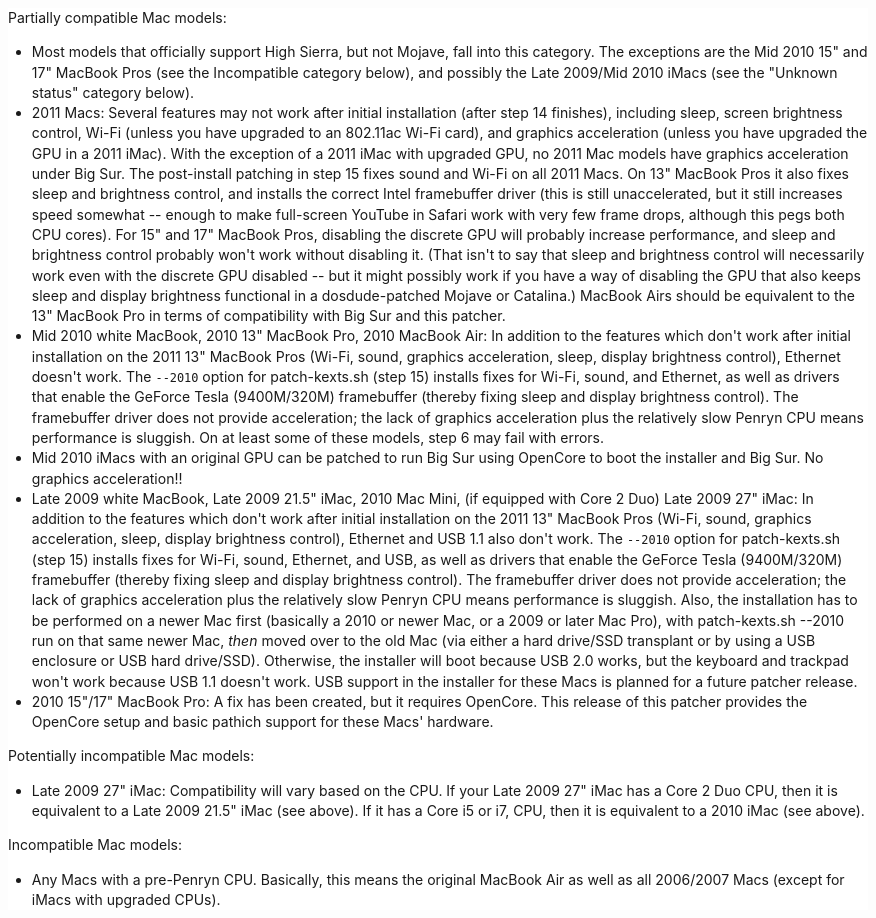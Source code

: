 Partially compatible Mac models:
- Most models that officially support High Sierra, but not Mojave, fall into this category. The exceptions are the Mid 2010 15" and 17" MacBook Pros (see the Incompatible category below), and possibly the Late 2009/Mid 2010 iMacs (see the "Unknown status" category below).
- 2011 Macs: Several features may not work after initial installation (after step 14 finishes), including sleep, screen brightness control, Wi-Fi (unless you have upgraded to an 802.11ac Wi-Fi card), and graphics acceleration (unless you have upgraded the GPU in a 2011 iMac). With the exception of a 2011 iMac with upgraded GPU, no 2011 Mac models have graphics acceleration under Big Sur. The post-install patching in step 15 fixes sound and Wi-Fi on all 2011 Macs. On 13" MacBook Pros it also fixes sleep and brightness control, and installs the correct Intel framebuffer driver (this is still unaccelerated, but it still increases speed somewhat -- enough to make full-screen YouTube in Safari work with very few frame drops, although this pegs both CPU cores). For 15" and 17" MacBook Pros, disabling the discrete GPU will probably increase performance, and sleep and brightness control probably won't work without disabling it. (That isn't to say that sleep and brightness control will necessarily work even with the discrete GPU disabled -- but it might possibly work if you have a way of disabling the GPU that also keeps sleep and display brightness functional in a dosdude-patched Mojave or Catalina.) MacBook Airs should be equivalent to the 13" MacBook Pro in terms of compatibility with Big Sur and this patcher.
- Mid 2010 white MacBook, 2010 13" MacBook Pro, 2010 MacBook Air: In addition to the features which don't work after initial installation on the 2011 13" MacBook Pros (Wi-Fi, sound, graphics acceleration, sleep, display brightness control), Ethernet doesn't work. The `--2010` option for patch-kexts.sh (step 15) installs fixes for Wi-Fi, sound, and Ethernet, as well as drivers that enable the GeForce Tesla (9400M/320M) framebuffer (thereby fixing sleep and display brightness control). The framebuffer driver does not provide acceleration; the lack of graphics acceleration plus the relatively slow Penryn CPU means performance is sluggish. On at least some of these models, step 6 may fail with errors.
- Mid 2010 iMacs with an original GPU can be patched to run Big Sur using OpenCore to boot the installer and Big Sur. No graphics acceleration!!
- Late 2009 white MacBook, Late 2009 21.5" iMac, 2010 Mac Mini, (if equipped with Core 2 Duo) Late 2009 27" iMac: In addition to the features which don't work after initial installation on the 2011 13" MacBook Pros (Wi-Fi, sound, graphics acceleration, sleep, display brightness control), Ethernet and USB 1.1 also don't work. The `--2010` option for patch-kexts.sh (step 15) installs fixes for Wi-Fi, sound, Ethernet, and USB, as well as drivers that enable the GeForce Tesla (9400M/320M) framebuffer (thereby fixing sleep and display brightness control). The framebuffer driver does not provide acceleration; the lack of graphics acceleration plus the relatively slow Penryn CPU means performance is sluggish. Also, the installation has to be performed on a newer Mac first (basically a 2010 or newer Mac, or a 2009 or later Mac Pro), with patch-kexts.sh --2010 run on that same newer Mac, *then* moved over to the old Mac (via either a hard drive/SSD transplant or by using a USB enclosure or USB hard drive/SSD). Otherwise, the installer will boot because USB 2.0 works, but the keyboard and trackpad won't work because USB 1.1 doesn't work. USB support in the installer for these Macs is planned for a future patcher release.
- 2010 15"/17" MacBook Pro: A fix has been created, but it requires OpenCore. This release of this patcher provides the OpenCore setup and basic pathich support for these Macs' hardware.

Potentially incompatible Mac models: 
- Late 2009 27" iMac: Compatibility will vary based on the CPU. If your Late 2009 27" iMac has a Core 2 Duo CPU, then it is equivalent to a Late 2009 21.5" iMac (see above). If it has a Core i5 or i7, CPU, then it is equivalent to a 2010 iMac (see above).

Incompatible Mac models:
- Any Macs with a pre-Penryn CPU. Basically, this means the original MacBook Air as well as all 2006/2007 Macs (except for iMacs with upgraded CPUs).
